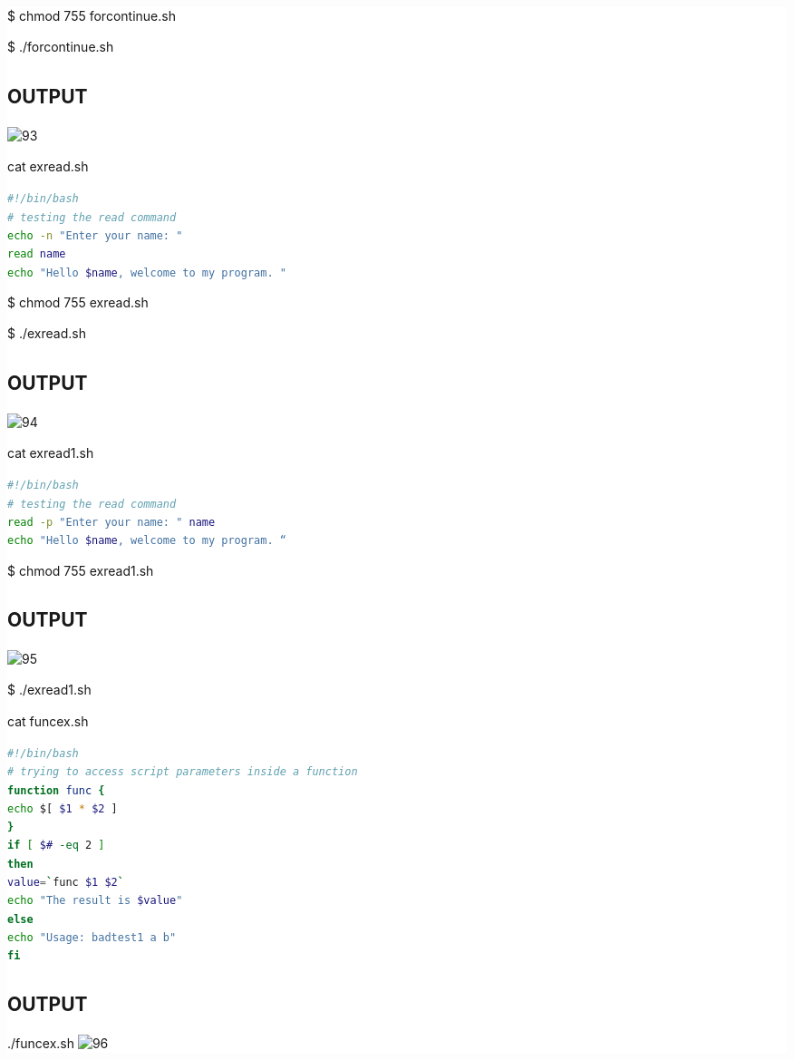  
$ chmod 755 forcontinue.sh
 
$ ./forcontinue.sh 
## OUTPUT
 ![93](https://github.com/user-attachments/assets/83030502-0f28-4513-957c-9d3303e08a6b)

cat exread.sh 
```bash
#!/bin/bash
# testing the read command
echo -n "Enter your name: "
read name
echo "Hello $name, welcome to my program. "
 ```
 
$ chmod 755 exread.sh 
 
$ ./exread.sh 
## OUTPUT

![94](https://github.com/user-attachments/assets/124be7dd-de53-4518-8ea9-974805095cbd)

 cat exread1.sh
```bash
#!/bin/bash
# testing the read command
read -p "Enter your name: " name
echo "Hello $name, welcome to my program. “
``` 
$ chmod 755 exread1.sh 

## OUTPUT

![95](https://github.com/user-attachments/assets/a55c5e85-5f8d-41b3-adfb-a5ccd637633b)


$ ./exread1.sh 
 
cat funcex.sh
```bash
#!/bin/bash
# trying to access script parameters inside a function
function func {
echo $[ $1 * $2 ]
}
if [ $# -eq 2 ]
then
value=`func $1 $2`
echo "The result is $value"
else
echo "Usage: badtest1 a b"
fi
```
## OUTPUT
 ./funcex.sh 
![96](https://github.com/user-attachments/assets/f99fc5f1-dfcd-4eef-9881-c2cc9a4801ea)
